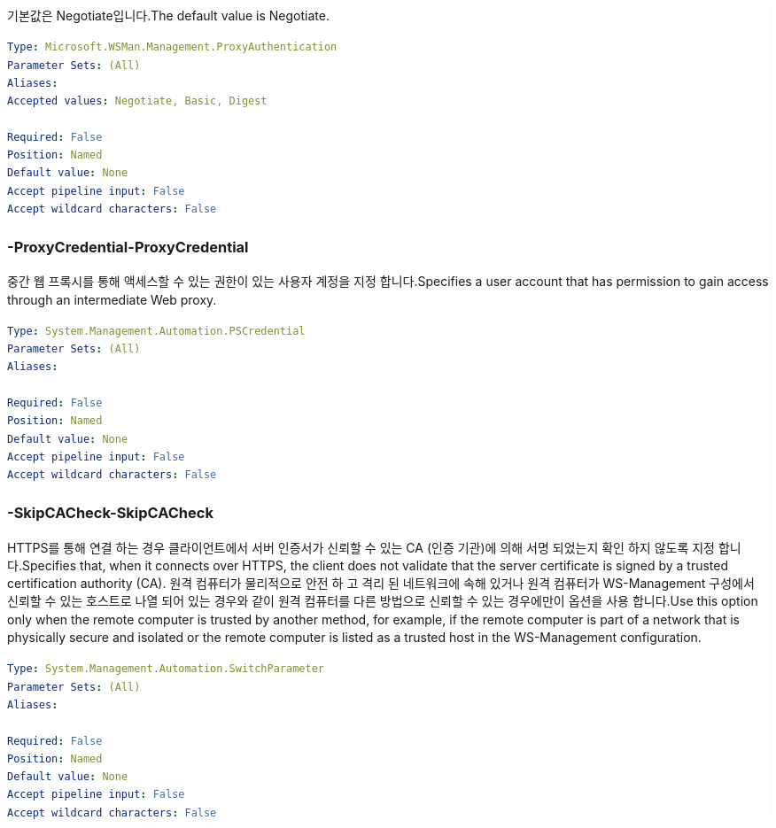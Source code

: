 <span data-ttu-id="211d7-153">기본값은 Negotiate입니다.</span><span class="sxs-lookup"><span data-stu-id="211d7-153">The default value is Negotiate.</span></span>

```yaml
Type: Microsoft.WSMan.Management.ProxyAuthentication
Parameter Sets: (All)
Aliases:
Accepted values: Negotiate, Basic, Digest

Required: False
Position: Named
Default value: None
Accept pipeline input: False
Accept wildcard characters: False
```

### <span data-ttu-id="211d7-154">-ProxyCredential</span><span class="sxs-lookup"><span data-stu-id="211d7-154">-ProxyCredential</span></span>
<span data-ttu-id="211d7-155">중간 웹 프록시를 통해 액세스할 수 있는 권한이 있는 사용자 계정을 지정 합니다.</span><span class="sxs-lookup"><span data-stu-id="211d7-155">Specifies a user account that has permission to gain access through an intermediate Web proxy.</span></span>

```yaml
Type: System.Management.Automation.PSCredential
Parameter Sets: (All)
Aliases:

Required: False
Position: Named
Default value: None
Accept pipeline input: False
Accept wildcard characters: False
```

### <span data-ttu-id="211d7-156">-SkipCACheck</span><span class="sxs-lookup"><span data-stu-id="211d7-156">-SkipCACheck</span></span>
<span data-ttu-id="211d7-157">HTTPS를 통해 연결 하는 경우 클라이언트에서 서버 인증서가 신뢰할 수 있는 CA (인증 기관)에 의해 서명 되었는지 확인 하지 않도록 지정 합니다.</span><span class="sxs-lookup"><span data-stu-id="211d7-157">Specifies that, when it connects over HTTPS, the client does not validate that the server certificate is signed by a trusted certification authority (CA).</span></span>
<span data-ttu-id="211d7-158">원격 컴퓨터가 물리적으로 안전 하 고 격리 된 네트워크에 속해 있거나 원격 컴퓨터가 WS-Management 구성에서 신뢰할 수 있는 호스트로 나열 되어 있는 경우와 같이 원격 컴퓨터를 다른 방법으로 신뢰할 수 있는 경우에만이 옵션을 사용 합니다.</span><span class="sxs-lookup"><span data-stu-id="211d7-158">Use this option only when the remote computer is trusted by another method, for example, if the remote computer is part of a network that is physically secure and isolated or the remote computer is listed as a trusted host in the WS-Management configuration.</span></span>

```yaml
Type: System.Management.Automation.SwitchParameter
Parameter Sets: (All)
Aliases:

Required: False
Position: Named
Default value: None
Accept pipeline input: False
Accept wildcard characters: False
```

